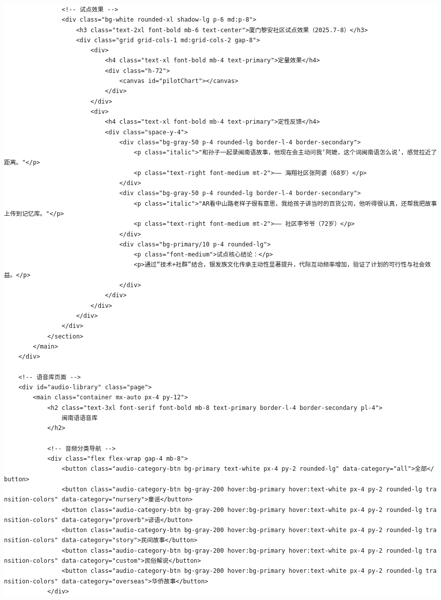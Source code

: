                     <!-- 试点效果 -->
                    <div class="bg-white rounded-xl shadow-lg p-6 md:p-8">
                        <h3 class="text-2xl font-bold mb-6 text-center">厦门黎安社区试点效果（2025.7-8）</h3>
                        <div class="grid grid-cols-1 md:grid-cols-2 gap-8">
                            <div>
                                <h4 class="text-xl font-bold mb-4 text-primary">定量效果</h4>
                                <div class="h-72">
                                    <canvas id="pilotChart"></canvas>
                                </div>
                            </div>
                            <div>
                                <h4 class="text-xl font-bold mb-4 text-primary">定性反馈</h4>
                                <div class="space-y-4">
                                    <div class="bg-gray-50 p-4 rounded-lg border-l-4 border-secondary">
                                        <p class="italic">"和孙子一起录闽南语故事，他现在会主动问我‘阿嬷，这个词闽南语怎么说’，感觉拉近了距离。"</p>
                                        <p class="text-right font-medium mt-2">—— 海翔社区张阿婆（68岁）</p>
                                    </div>
                                    <div class="bg-gray-50 p-4 rounded-lg border-l-4 border-secondary">
                                        <p class="italic">"AR看中山路老样子很有意思，我给孩子讲当时的百货公司，他听得很认真，还帮我把故事上传到记忆库。"</p>
                                        <p class="text-right font-medium mt-2">—— 社区李爷爷（72岁）</p>
                                    </div>
                                    <div class="bg-primary/10 p-4 rounded-lg">
                                        <p class="font-medium">试点核心结论：</p>
                                        <p>通过“技术+社群”结合，银发族文化传承主动性显著提升，代际互动频率增加，验证了计划的可行性与社会效益。</p>
                                    </div>
                                </div>
                            </div>
                        </div>
                    </div>
                </section>
            </main>
        </div>

        <!-- 语音库页面 -->
        <div id="audio-library" class="page">
            <main class="container mx-auto px-4 py-12">
                <h2 class="text-3xl font-serif font-bold mb-8 text-primary border-l-4 border-secondary pl-4">
                    闽南语语音库
                </h2>
                
                <!-- 音频分类导航 -->
                <div class="flex flex-wrap gap-4 mb-8">
                    <button class="audio-category-btn bg-primary text-white px-4 py-2 rounded-lg" data-category="all">全部</button>
                    <button class="audio-category-btn bg-gray-200 hover:bg-primary hover:text-white px-4 py-2 rounded-lg transition-colors" data-category="nursery">童谣</button>
                    <button class="audio-category-btn bg-gray-200 hover:bg-primary hover:text-white px-4 py-2 rounded-lg transition-colors" data-category="proverb">谚语</button>
                    <button class="audio-category-btn bg-gray-200 hover:bg-primary hover:text-white px-4 py-2 rounded-lg transition-colors" data-category="story">民间故事</button>
                    <button class="audio-category-btn bg-gray-200 hover:bg-primary hover:text-white px-4 py-2 rounded-lg transition-colors" data-category="custom">民俗解说</button>
                    <button class="audio-category-btn bg-gray-200 hover:bg-primary hover:text-white px-4 py-2 rounded-lg transition-colors" data-category="overseas">华侨故事</button>
                </div>
                